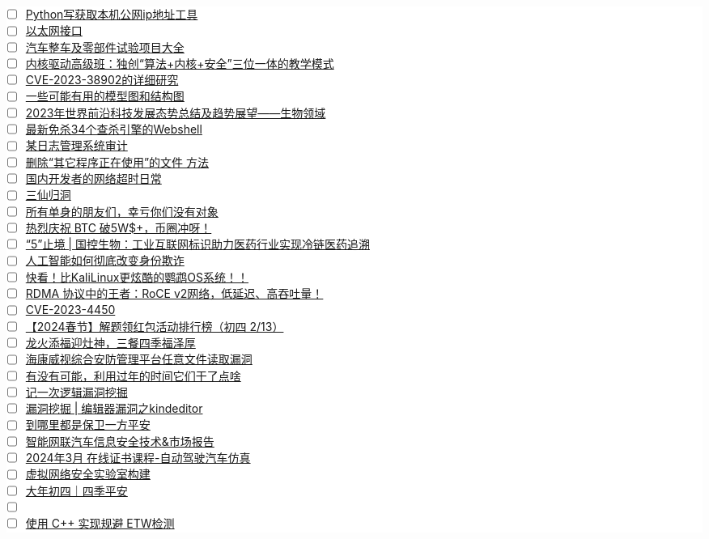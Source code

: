   - [ ] [Python写获取本机公网ip地址工具](https://mp.weixin.qq.com/s?__biz=MzU1NDg4MjY1Mg==&mid=2247487058&idx=1&sn=87b602a093ef5b6d66989151d0a8908f)
  - [ ] [以太网接口](https://mp.weixin.qq.com/s?__biz=MzIzOTc2OTAxMg==&mid=2247533329&idx=2&sn=e0e0069eafce8dff96e069cbe57dd179)
  - [ ] [汽车整车及零部件试验项目大全](https://mp.weixin.qq.com/s?__biz=MzIzOTc2OTAxMg==&mid=2247533329&idx=1&sn=0b848a68f5b821560f8cf778a72de74d)
  - [ ] [内核驱动高级班：独创“算法+内核+安全”三位一体的教学模式](https://mp.weixin.qq.com/s?__biz=MjM5NTc2MDYxMw==&mid=2458542082&idx=2&sn=33921404e8e5fd2d7bb2d8eb45f4bfd3)
  - [ ] [CVE-2023-38902的详细研究](https://mp.weixin.qq.com/s?__biz=MjM5NTc2MDYxMw==&mid=2458542082&idx=1&sn=879f885047e0b5029bd717fc427b1096)
  - [ ] [一些可能有用的模型图和结构图](https://mp.weixin.qq.com/s?__biz=MzA5MTYyMDQ0OQ==&mid=2247492429&idx=1&sn=8d985e9ad04e9255b7a4fdb5b57cb313)
  - [ ] [2023年世界前沿科技发展态势总结及趋势展望——生物领域](https://mp.weixin.qq.com/s?__biz=MzI1OTExNDY1NQ==&mid=2651610594&idx=1&sn=9b0c3d2aeb61db66774d116241a7db22)
  - [ ] [最新免杀34个查杀引擎的Webshell](https://mp.weixin.qq.com/s?__biz=MzkwODM3NjIxOQ==&mid=2247497854&idx=1&sn=d3bc98a2a58eda6727648b3f63dc2de2)
  - [ ] [某日志管理系统审计](https://mp.weixin.qq.com/s?__biz=Mzg4MTkwMTI5Mw==&mid=2247483972&idx=1&sn=12814d90a634485abe41cd705505fcfa)
  - [ ] [删除“其它程序正在使用”的文件 方法](https://mp.weixin.qq.com/s?__biz=Mzg4OTI0MDk5MQ==&mid=2247490986&idx=1&sn=60f41d8b5ca5fb485b67677faa728b6c)
  - [ ] [国内开发者的网络超时日常](https://mp.weixin.qq.com/s?__biz=MzA3MzU1MDQwOA==&mid=2247484834&idx=1&sn=67a4e624d382ebb6529fa227301084c3)
  - [ ] [三仙归洞](https://mp.weixin.qq.com/s?__biz=MzI0NDA5MDYyNA==&mid=2648257262&idx=1&sn=136fe8d6fbe67a36c74ada5500f01962)
  - [ ] [所有单身的朋友们，幸亏你们没有对象](https://mp.weixin.qq.com/s?__biz=MzU1Mjk3MDY1OA==&mid=2247510179&idx=1&sn=416afdc2ce1bc903f97b26996704e4a3)
  - [ ] [热烈庆祝 BTC 破5W$+，币圈冲呀！](https://mp.weixin.qq.com/s?__biz=MzkwODI1ODgzOA==&mid=2247502609&idx=1&sn=35b8bb1e94fe3d232ae6bce19d5b12f6)
  - [ ] [“5”止境 | 国控生物：工业互联网标识助力医药行业实现冷链医药追溯](https://mp.weixin.qq.com/s?__biz=MzU1OTUxNTI1NA==&mid=2247569034&idx=1&sn=ed33ca4da8e7559ec7d3fa5496506fb0)
  - [ ] [人工智能如何彻底改变身份欺诈](https://mp.weixin.qq.com/s?__biz=MzI5NTA0MTY2Mw==&mid=2247484488&idx=1&sn=232bfe4495eb870a3950941eb9a0de58)
  - [ ] [快看！比KaliLinux更炫酷的鹦鹉OS系统！！](https://mp.weixin.qq.com/s?__biz=MzkxMTUwOTY1MA==&mid=2247484998&idx=1&sn=b277efc70eeb7eecff7990b399448fd8)
  - [ ] [RDMA 协议中的王者：RoCE v2网络，低延迟、高吞吐量！](https://mp.weixin.qq.com/s?__biz=MzIyMzIwNzAxMQ==&mid=2649456259&idx=1&sn=10e9a6db078c7f52bbe6f5365c927d01)
  - [ ] [CVE-2023-4450](https://mp.weixin.qq.com/s?__biz=MzU1ODQ2NTY3Ng==&mid=2247485533&idx=1&sn=9ee841997275feda8eeef6660d045de3)
  - [ ] [【2024春节】解题领红包活动排行榜（初四 2/13）](https://mp.weixin.qq.com/s?__biz=MjM5Mjc3MDM2Mw==&mid=2651140069&idx=1&sn=46596df857ca8e39582ac1fba9b2149e)
  - [ ] [龙火添福迎灶神，三餐四季福泽厚](https://mp.weixin.qq.com/s?__biz=MzU0MjEwNTM5Ng==&mid=2247516245&idx=1&sn=7c408899275e29fac69091768d6fc463)
  - [ ] [海康威视综合安防管理平台任意文件读取漏洞](https://mp.weixin.qq.com/s?__biz=MzkzMjI1MDQwMg==&mid=2247484145&idx=1&sn=2fb10ff3e44d34a21854f83742a5b8b6)
  - [ ] [有没有可能，利用过年的时间它们干了点啥](https://mp.weixin.qq.com/s?__biz=MzIyOTczMjI2MQ==&mid=2247486012&idx=1&sn=6878c511399821ed54a11aee79908ec3)
  - [ ] [记一次逻辑漏洞挖掘](https://mp.weixin.qq.com/s?__biz=MzI4NTcxMjQ1MA==&mid=2247606076&idx=1&sn=e52f55e241ffcbe60224d7ff7472c073)
  - [ ] [漏洞挖掘 | 编辑器漏洞之kindeditor](https://mp.weixin.qq.com/s?__biz=MzUyODkwNDIyMg==&mid=2247536521&idx=1&sn=68aa0974d065f1168de981c77b2e602f)
  - [ ] [到哪里都是保卫一方平安](https://mp.weixin.qq.com/s?__biz=MzkyMjE3MjEyNQ==&mid=2247486323&idx=1&sn=52c61cb1f834745d0672dfd47d60655c)
  - [ ] [智能网联汽车信息安全技术&市场报告](https://mp.weixin.qq.com/s?__biz=MzU2MDk1Nzg2MQ==&mid=2247602917&idx=3&sn=8c2beec0def0fd80812be8726fa42d4f)
  - [ ] [2024年3月 在线证书课程-自动驾驶汽车仿真](https://mp.weixin.qq.com/s?__biz=MzU2MDk1Nzg2MQ==&mid=2247602917&idx=2&sn=157ae88ddb357f770e76e895ff43502f)
  - [ ] [虚拟网络安全实验室构建](https://mp.weixin.qq.com/s?__biz=MzU2MDk1Nzg2MQ==&mid=2247602917&idx=1&sn=3ef6635e4369263fbee0dba5d26e963c)
  - [ ] [大年初四｜四季平安](https://mp.weixin.qq.com/s?__biz=MzkyNDUxNTQ2Mw==&mid=2247484824&idx=1&sn=cb080e2302213a21516ef0997c47b251)
  - [ ] [](https://mp.weixin.qq.com/s?__biz=Mzg3NTU3NTY0Nw==&mid=2247488542&idx=1&sn=df9767150a52d25f2630849825bce838)
  - [ ] [使用 C++ 实现规避 ETW检测](https://mp.weixin.qq.com/s?__biz=MzkwOTE5MDY5NA==&mid=2247492243&idx=1&sn=9deb8bc83ad988fef24d908b985a89f2)